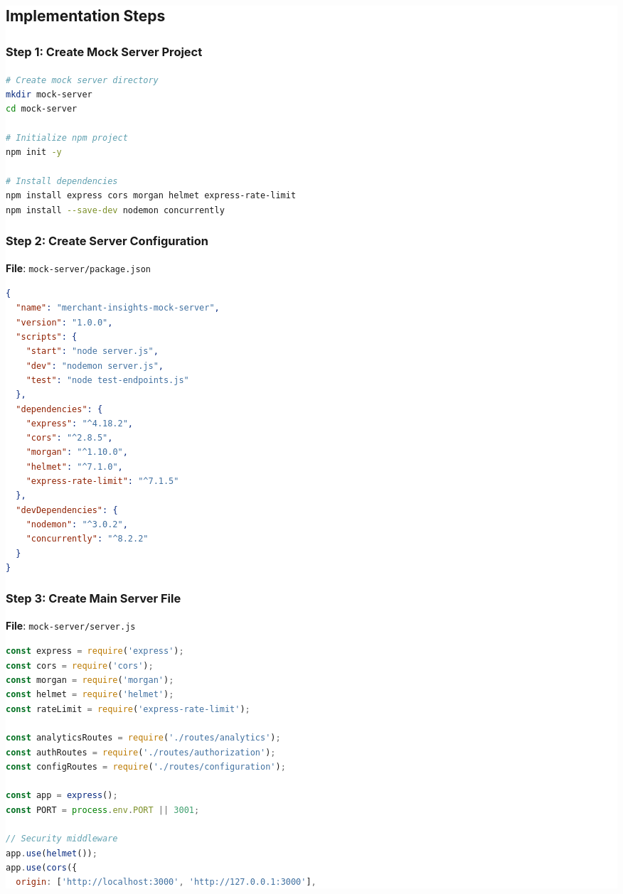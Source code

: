 ## Implementation Steps

### Step 1: Create Mock Server Project

```bash
# Create mock server directory
mkdir mock-server
cd mock-server

# Initialize npm project
npm init -y

# Install dependencies
npm install express cors morgan helmet express-rate-limit
npm install --save-dev nodemon concurrently
```

### Step 2: Create Server Configuration

**File**: `mock-server/package.json`
```json
{
  "name": "merchant-insights-mock-server",
  "version": "1.0.0",
  "scripts": {
    "start": "node server.js",
    "dev": "nodemon server.js",
    "test": "node test-endpoints.js"
  },
  "dependencies": {
    "express": "^4.18.2",
    "cors": "^2.8.5",
    "morgan": "^1.10.0",
    "helmet": "^7.1.0",
    "express-rate-limit": "^7.1.5"
  },
  "devDependencies": {
    "nodemon": "^3.0.2",
    "concurrently": "^8.2.2"
  }
}
```

### Step 3: Create Main Server File

**File**: `mock-server/server.js`
```javascript
const express = require('express');
const cors = require('cors');
const morgan = require('morgan');
const helmet = require('helmet');
const rateLimit = require('express-rate-limit');

const analyticsRoutes = require('./routes/analytics');
const authRoutes = require('./routes/authorization');
const configRoutes = require('./routes/configuration');

const app = express();
const PORT = process.env.PORT || 3001;

// Security middleware
app.use(helmet());
app.use(cors({
  origin: ['http://localhost:3000', 'http://127.0.0.1:3000'],
```